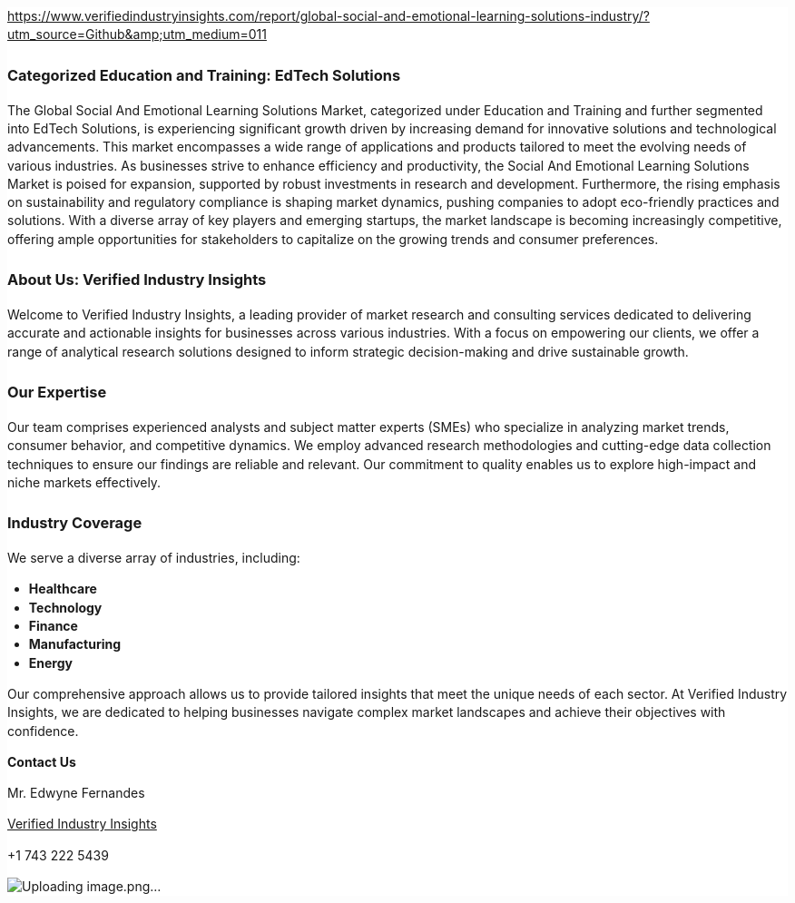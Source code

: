 </strong><a href="https://www.verifiedindustryinsights.com/report/global-social-and-emotional-learning-solutions-industry/?utm_source=Github&amp;utm_medium=011">https://www.verifiedindustryinsights.com/report/global-social-and-emotional-learning-solutions-industry/?utm_source=Github&amp;utm_medium=011</a>&nbsp;</p><h3>Categorized Education and Training: EdTech Solutions </h3><p>The Global Social And Emotional Learning Solutions Market, categorized under Education and Training and further segmented into EdTech Solutions, is experiencing significant growth driven by increasing demand for innovative solutions and technological advancements. This market encompasses a wide range of applications and products tailored to meet the evolving needs of various industries. As businesses strive to enhance efficiency and productivity, the Social And Emotional Learning Solutions Market is poised for expansion, supported by robust investments in research and development. Furthermore, the rising emphasis on sustainability and regulatory compliance is shaping market dynamics, pushing companies to adopt eco-friendly practices and solutions. With a diverse array of key players and emerging startups, the market landscape is becoming increasingly competitive, offering ample opportunities for stakeholders to capitalize on the growing trends and consumer preferences.</p><h3>About Us: Verified Industry Insights</h3><p>Welcome to Verified Industry Insights, a leading provider of market research and consulting services dedicated to delivering accurate and actionable insights for businesses across various industries. With a focus on empowering our clients, we offer a range of analytical research solutions designed to inform strategic decision-making and drive sustainable growth.</p><h3>Our Expertise</h3><p>Our team comprises experienced analysts and subject matter experts (SMEs) who specialize in analyzing market trends, consumer behavior, and competitive dynamics. We employ advanced research methodologies and cutting-edge data collection techniques to ensure our findings are reliable and relevant. Our commitment to quality enables us to explore high-impact and niche markets effectively.</p><h3>Industry Coverage</h3><p>We serve a diverse array of industries, including:</p><ul><li><strong>Healthcare</strong></li><li><strong>Technology</strong></li><li><strong>Finance</strong></li><li><strong>Manufacturing</strong></li><li><strong>Energy</strong></li></ul><p>Our comprehensive approach allows us to provide tailored insights that meet the unique needs of each sector. At Verified Industry Insights, we are dedicated to helping businesses navigate complex market landscapes and achieve their objectives with confidence.</p><p><strong>Contact Us</strong></p><p>Mr. Edwyne Fernandes</p><p><a href="https://www.verifiedindustryinsights.com/">Verified Industry Insights</a></p><p>+1 743 222 5439</p>
![Uploading image.png…]()
